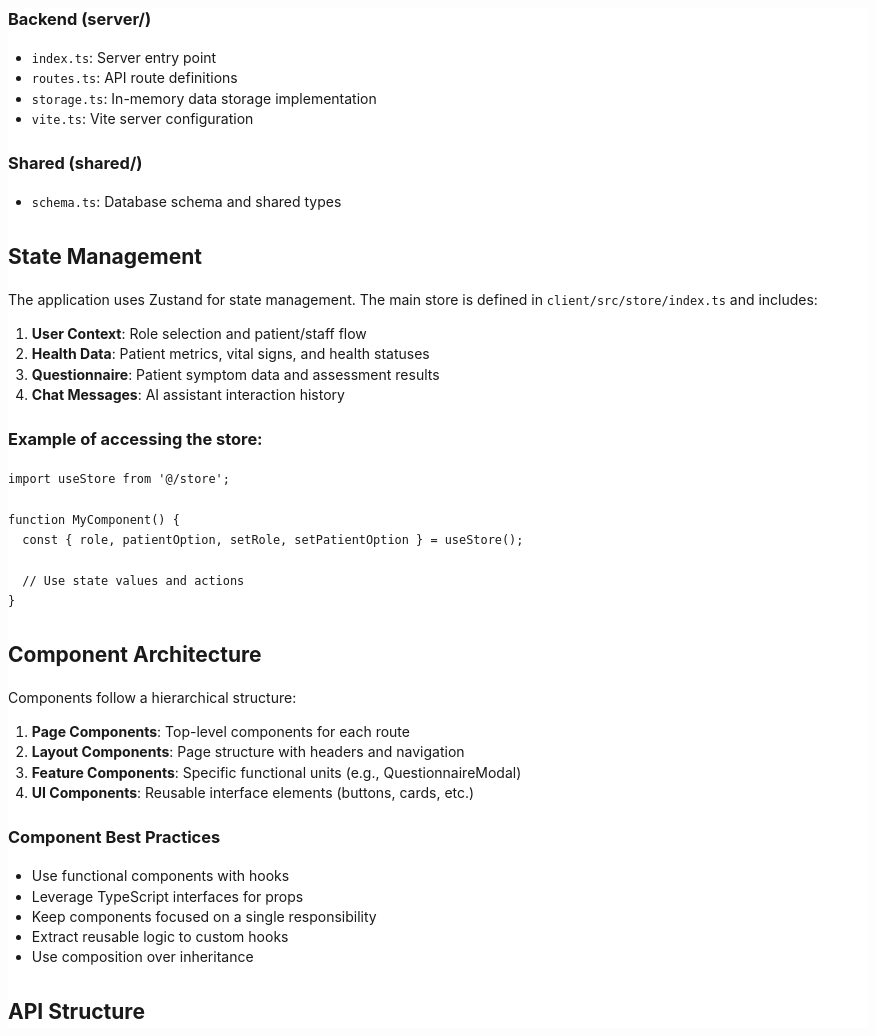 ### Backend (server/)

- `index.ts`: Server entry point
- `routes.ts`: API route definitions
- `storage.ts`: In-memory data storage implementation
- `vite.ts`: Vite server configuration

### Shared (shared/)

- `schema.ts`: Database schema and shared types

## State Management

The application uses Zustand for state management. The main store is defined in `client/src/store/index.ts` and includes:

1. **User Context**: Role selection and patient/staff flow
2. **Health Data**: Patient metrics, vital signs, and health statuses
3. **Questionnaire**: Patient symptom data and assessment results
4. **Chat Messages**: AI assistant interaction history

### Example of accessing the store:

```tsx
import useStore from '@/store';

function MyComponent() {
  const { role, patientOption, setRole, setPatientOption } = useStore();
  
  // Use state values and actions
}
```

## Component Architecture

Components follow a hierarchical structure:

1. **Page Components**: Top-level components for each route
2. **Layout Components**: Page structure with headers and navigation
3. **Feature Components**: Specific functional units (e.g., QuestionnaireModal)
4. **UI Components**: Reusable interface elements (buttons, cards, etc.)

### Component Best Practices

- Use functional components with hooks
- Leverage TypeScript interfaces for props
- Keep components focused on a single responsibility
- Extract reusable logic to custom hooks
- Use composition over inheritance

## API Structure
